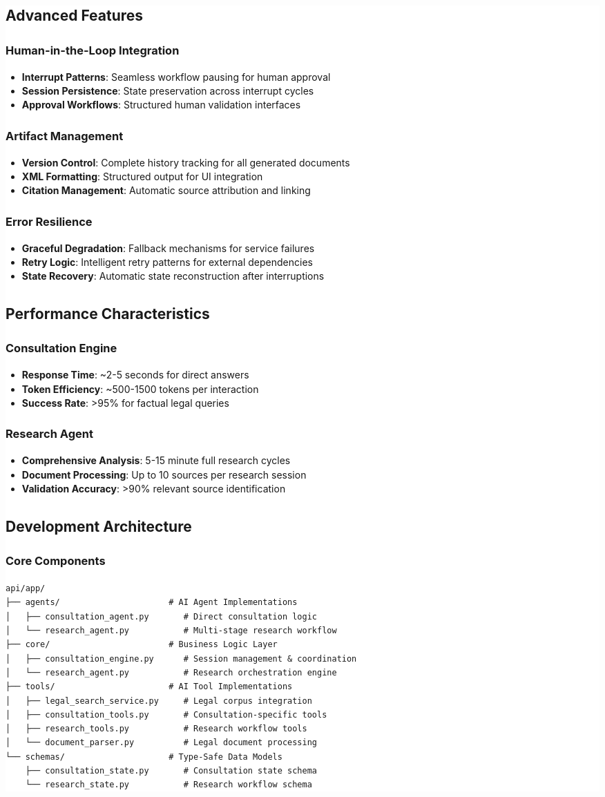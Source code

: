 ## Advanced Features

### Human-in-the-Loop Integration

- **Interrupt Patterns**: Seamless workflow pausing for human approval
- **Session Persistence**: State preservation across interrupt cycles
- **Approval Workflows**: Structured human validation interfaces

### Artifact Management

- **Version Control**: Complete history tracking for all generated documents
- **XML Formatting**: Structured output for UI integration
- **Citation Management**: Automatic source attribution and linking

### Error Resilience

- **Graceful Degradation**: Fallback mechanisms for service failures
- **Retry Logic**: Intelligent retry patterns for external dependencies
- **State Recovery**: Automatic state reconstruction after interruptions

## Performance Characteristics

### Consultation Engine

- **Response Time**: ~2-5 seconds for direct answers
- **Token Efficiency**: ~500-1500 tokens per interaction
- **Success Rate**: >95% for factual legal queries

### Research Agent

- **Comprehensive Analysis**: 5-15 minute full research cycles
- **Document Processing**: Up to 10 sources per research session
- **Validation Accuracy**: >90% relevant source identification

## Development Architecture

### Core Components

```
api/app/
├── agents/                      # AI Agent Implementations
│   ├── consultation_agent.py       # Direct consultation logic
│   └── research_agent.py           # Multi-stage research workflow
├── core/                        # Business Logic Layer
│   ├── consultation_engine.py      # Session management & coordination
│   └── research_agent.py           # Research orchestration engine
├── tools/                       # AI Tool Implementations
│   ├── legal_search_service.py     # Legal corpus integration
│   ├── consultation_tools.py       # Consultation-specific tools
│   ├── research_tools.py           # Research workflow tools
│   └── document_parser.py          # Legal document processing
└── schemas/                     # Type-Safe Data Models
    ├── consultation_state.py       # Consultation state schema
    └── research_state.py           # Research workflow schema
```
